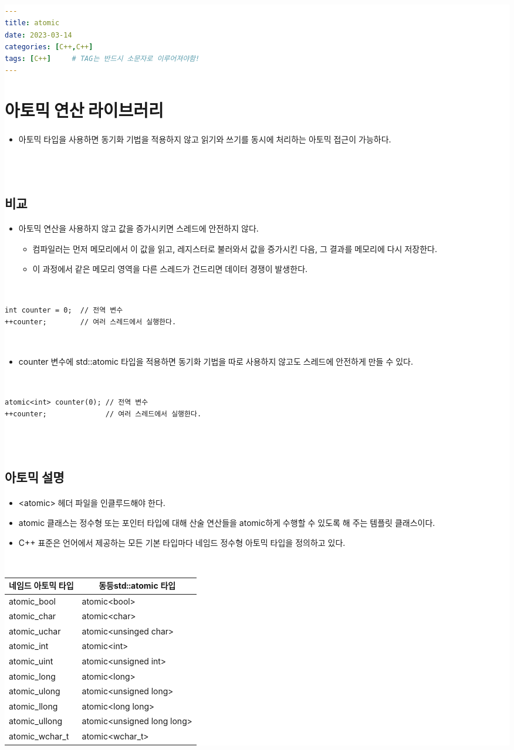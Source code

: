 ```yaml
---
title: atomic
date: 2023-03-14
categories: [C++,C++]
tags: [C++]		# TAG는 반드시 소문자로 이루어져야함!
---
```


아토믹 연산 라이브러리
=================

* 아토믹 타입을 사용하면 동기화 기법을 적용하지 않고 읽기와 쓰기를 동시에 처리하는 아토믹 접근이 가능하다.

<br><br>

비교
------

* 아토믹 연산을 사용하지 않고 값을 증가시키면 스레드에 안전하지 않다.

    * 컴파일러는 먼저 메모리에서 이 값을 읽고, 레지스터로 불러와서 값을 증가시킨 다음, 그 결과를 메모리에 다시 저장한다.

    * 이 과정에서 같은 메모리 영역을 다른 스레드가 건드리면 데이터 경쟁이 발생한다.

<br>

    int counter = 0;  // 전역 변수
    ++counter;        // 여러 스레드에서 실행한다.

<br>

* counter 변수에 std::atomic 타입을 적용하면 동기화 기법을 따로 사용하지 않고도 스레드에 안전하게 만들 수 있다.

<br>

    atomic<int> counter(0); // 전역 변수
    ++counter;              // 여러 스레드에서 실행한다.

<br><br>

아토믹 설명
--------

* \<atomic\> 헤더 파일을 인클루드해야 한다.

* atomic 클래스는 정수형 또는 포인터 타입에 대해 산술 연산들을 atomic하게 수행할 수 있도록 해 주는 템플릿 클래스이다.

* C++ 표준은 언어에서 제공하는 모든 기본 타입마다 네임드 정수형 아토믹 타입을 정의하고 있다.

<br>

|네임드 아토믹 타입|동등std::atomic 타입|
|---|---|
|atomic_bool    |atomic\<bool\>|
|atomic_char    |atomic\<char\>|
|atomic_uchar   |atomic\<unsinged char\>|
|atomic_int     |atomic\<int\>|
|atomic_uint    |atomic\<unsigned int\>|
|atomic_long    |atomic\<long\>|
|atomic_ulong   |atomic\<unsigned long\>|
|atomic_llong   |atomic\<long long\>|
|atomic_ullong  |atomic\<unsigned long long\>|
|atomic_wchar_t |atomic\<wchar_t\>|

